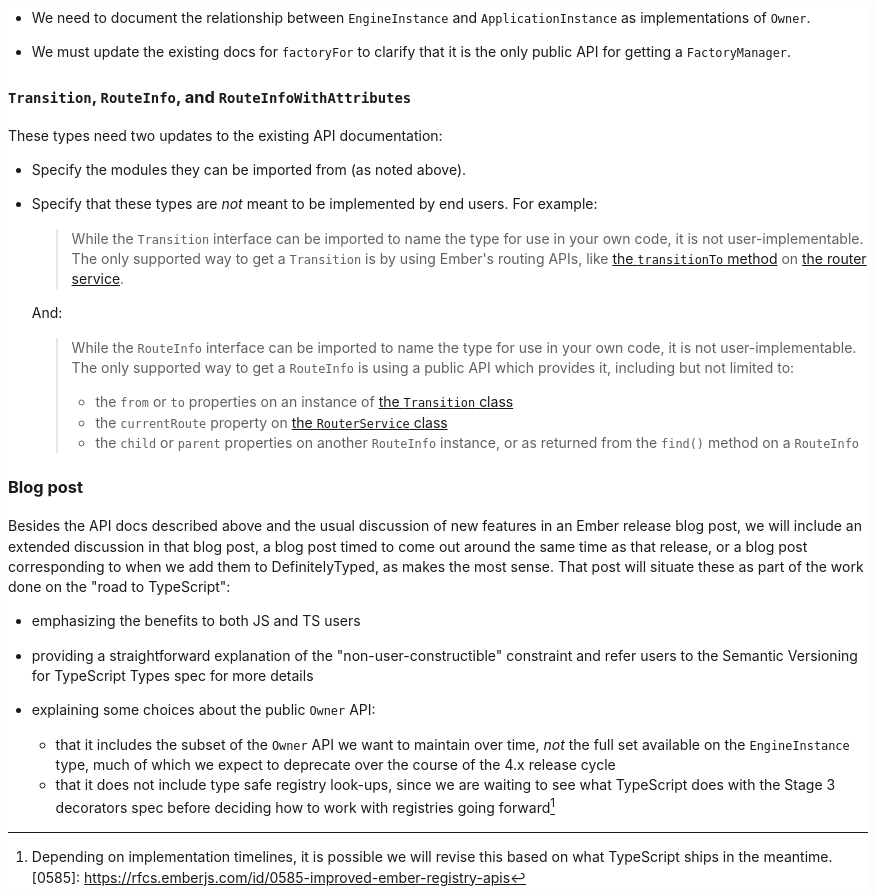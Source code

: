 - We need to document the relationship between `EngineInstance` and `ApplicationInstance` as implementations of `Owner`.

- We must update the existing docs for `factoryFor` to clarify that it is the only public API for getting a `FactoryManager`.


### `Transition`, `RouteInfo`, and `RouteInfoWithAttributes`

These types need two updates to the existing API documentation:

- Specify the modules they can be imported from (as noted above).

- Specify that these types are *not* meant to be implemented by end users. For example:

  > While the `Transition` interface can be imported to name the type for use in your own code, it is not user-implementable. The only supported way to get a `Transition` is by using Ember's routing APIs, like [the `transitionTo` method](https://api.emberjs.com/ember/4.3/classes/RouterService/methods/transitionTo?anchor=transitionTo) on [the router service](https://api.emberjs.com/ember/4.3/classes/RouterService).

  And:

  > While the `RouteInfo` interface can be imported to name the type for use in your own code, it is not user-implementable. The only supported way to get a `RouteInfo` is using a public API which provides it, including but not limited to:
  >
  > - the `from` or `to` properties on an instance of [the `Transition` class](https://api.emberjs.com/ember/4.3/classes/Transition)
  > - the `currentRoute` property on [the `RouterService` class](https://api.emberjs.com/ember/4.4/classes/RouterService)
  > - the `child` or `parent` properties on another `RouteInfo` instance, or as returned from the `find()` method on a `RouteInfo`


### Blog post

Besides the API docs described above and the usual discussion of new features in an Ember release blog post, we will include an extended discussion in that blog post, a blog post timed to come out around the same time as that release, or a blog post corresponding to when we add them to DefinitelyTyped, as makes the most sense. That post will situate these as part of the work done on the "road to TypeScript":

- emphasizing the benefits to both JS and TS users

- providing a straightforward explanation of the "non-user-constructible" constraint and refer users to the Semantic Versioning for TypeScript Types spec for more details

- explaining some choices about the public `Owner` API:
    - that it includes the subset of the `Owner` API we want to maintain over time, *not* the full set available on the `EngineInstance` type, much of which we expect to deprecate over the course of the 4.x release cycle
    - that it does not include type safe registry look-ups, since we are waiting to see what TypeScript does with the Stage 3 decorators spec before deciding how to work with registries going forward[^revise]


[0724]: https://rfcs.emberjs.com/id/0724-road-to-typescript
[0800]: https://rfcs.emberjs.com/id/0800-ts-adoption-plan
[spec]: https://www.semver-ts.org
[^existing-owner-usage]: Existing usage of the Owner interface this way (e.g. setting custom owners for tests) mostly falls under the "intimate API" rules, and will likely be deprecated after a future introduction of createOwner() hook so that that there is a public API way to get the required type.
[ff]: https://api.emberjs.com/ember/4.3/classes/EngineInstance/methods/factoryFor?anchor=lookup
[ff]: https://api.emberjs.com/ember/4.3/classes/EngineInstance/methods/factoryFor?anchor=lookup
[^timeline]: This is in line with our normal approach to deprecation: it allows the addon ecosystem to absorb the change via LTS support releases, so that consuming apps are not flooded with deprecations without recourse.
[^revise]: Depending on implementation timelines, it is possible we will revise this based on what TypeScript ships in the meantime.
[0585]: https://rfcs.emberjs.com/id/0585-improved-ember-registry-apis